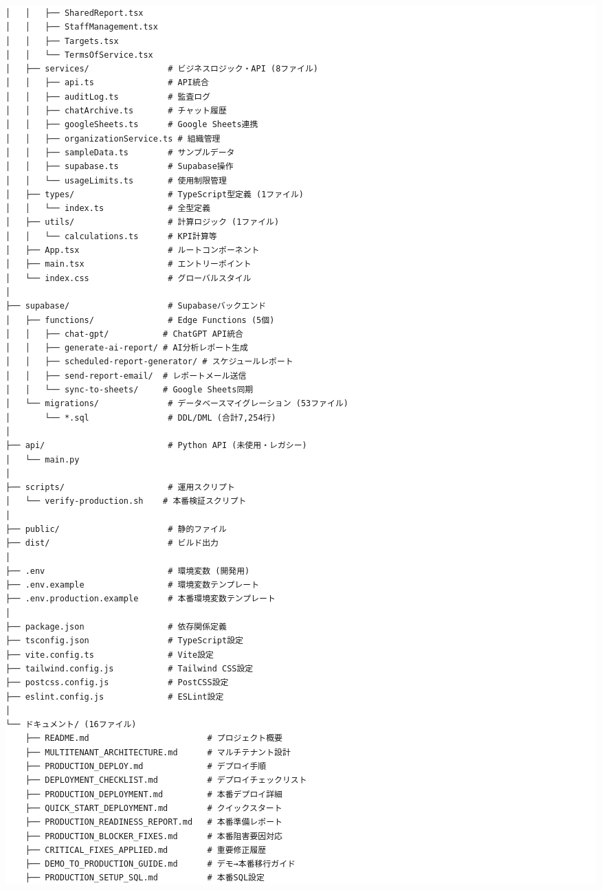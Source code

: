 ```
│   │   ├── SharedReport.tsx
│   │   ├── StaffManagement.tsx
│   │   ├── Targets.tsx
│   │   └── TermsOfService.tsx
│   ├── services/                # ビジネスロジック・API (8ファイル)
│   │   ├── api.ts               # API統合
│   │   ├── auditLog.ts          # 監査ログ
│   │   ├── chatArchive.ts       # チャット履歴
│   │   ├── googleSheets.ts      # Google Sheets連携
│   │   ├── organizationService.ts # 組織管理
│   │   ├── sampleData.ts        # サンプルデータ
│   │   ├── supabase.ts          # Supabase操作
│   │   └── usageLimits.ts       # 使用制限管理
│   ├── types/                   # TypeScript型定義 (1ファイル)
│   │   └── index.ts             # 全型定義
│   ├── utils/                   # 計算ロジック (1ファイル)
│   │   └── calculations.ts      # KPI計算等
│   ├── App.tsx                  # ルートコンポーネント
│   ├── main.tsx                 # エントリーポイント
│   └── index.css                # グローバルスタイル
│
├── supabase/                    # Supabaseバックエンド
│   ├── functions/               # Edge Functions (5個)
│   │   ├── chat-gpt/           # ChatGPT API統合
│   │   ├── generate-ai-report/ # AI分析レポート生成
│   │   ├── scheduled-report-generator/ # スケジュールレポート
│   │   ├── send-report-email/  # レポートメール送信
│   │   └── sync-to-sheets/     # Google Sheets同期
│   └── migrations/              # データベースマイグレーション (53ファイル)
│       └── *.sql                # DDL/DML (合計7,254行)
│
├── api/                         # Python API (未使用・レガシー)
│   └── main.py
│
├── scripts/                     # 運用スクリプト
│   └── verify-production.sh    # 本番検証スクリプト
│
├── public/                      # 静的ファイル
├── dist/                        # ビルド出力
│
├── .env                         # 環境変数 (開発用)
├── .env.example                 # 環境変数テンプレート
├── .env.production.example      # 本番環境変数テンプレート
│
├── package.json                 # 依存関係定義
├── tsconfig.json                # TypeScript設定
├── vite.config.ts               # Vite設定
├── tailwind.config.js           # Tailwind CSS設定
├── postcss.config.js            # PostCSS設定
├── eslint.config.js             # ESLint設定
│
└── ドキュメント/ (16ファイル)
    ├── README.md                        # プロジェクト概要
    ├── MULTITENANT_ARCHITECTURE.md      # マルチテナント設計
    ├── PRODUCTION_DEPLOY.md             # デプロイ手順
    ├── DEPLOYMENT_CHECKLIST.md          # デプロイチェックリスト
    ├── PRODUCTION_DEPLOYMENT.md         # 本番デプロイ詳細
    ├── QUICK_START_DEPLOYMENT.md        # クイックスタート
    ├── PRODUCTION_READINESS_REPORT.md   # 本番準備レポート
    ├── PRODUCTION_BLOCKER_FIXES.md      # 本番阻害要因対応
    ├── CRITICAL_FIXES_APPLIED.md        # 重要修正履歴
    ├── DEMO_TO_PRODUCTION_GUIDE.md      # デモ→本番移行ガイド
    ├── PRODUCTION_SETUP_SQL.md          # 本番SQL設定
```